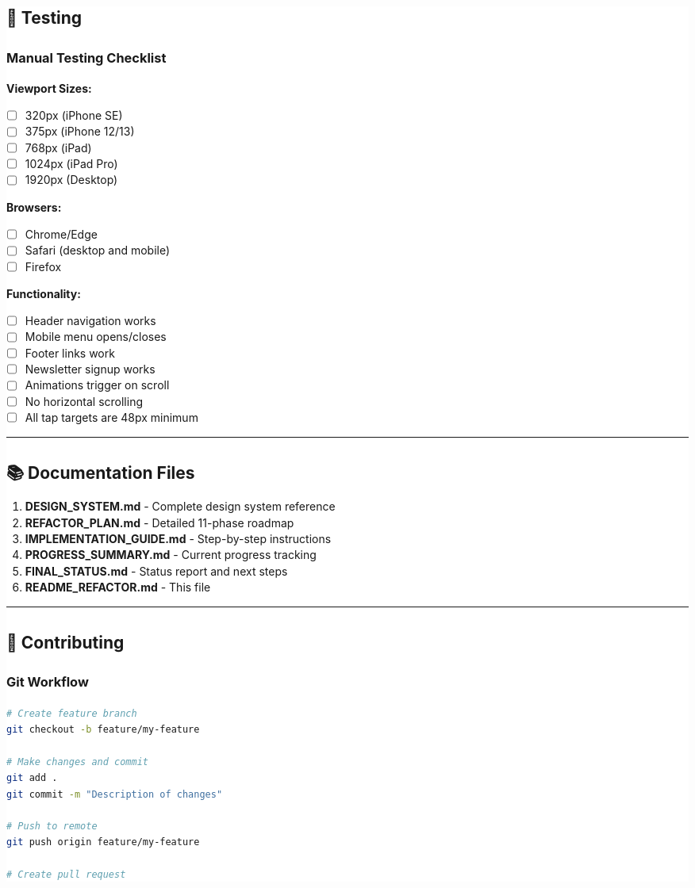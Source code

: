 
## 🧪 Testing

### Manual Testing Checklist

**Viewport Sizes:**
- [ ] 320px (iPhone SE)
- [ ] 375px (iPhone 12/13)
- [ ] 768px (iPad)
- [ ] 1024px (iPad Pro)
- [ ] 1920px (Desktop)

**Browsers:**
- [ ] Chrome/Edge
- [ ] Safari (desktop and mobile)
- [ ] Firefox

**Functionality:**
- [ ] Header navigation works
- [ ] Mobile menu opens/closes
- [ ] Footer links work
- [ ] Newsletter signup works
- [ ] Animations trigger on scroll
- [ ] No horizontal scrolling
- [ ] All tap targets are 48px minimum

---

## 📚 Documentation Files

1. **DESIGN_SYSTEM.md** - Complete design system reference
2. **REFACTOR_PLAN.md** - Detailed 11-phase roadmap
3. **IMPLEMENTATION_GUIDE.md** - Step-by-step instructions
4. **PROGRESS_SUMMARY.md** - Current progress tracking
5. **FINAL_STATUS.md** - Status report and next steps
6. **README_REFACTOR.md** - This file

---

## 🤝 Contributing

### Git Workflow

```bash
# Create feature branch
git checkout -b feature/my-feature

# Make changes and commit
git add .
git commit -m "Description of changes"

# Push to remote
git push origin feature/my-feature

# Create pull request
```
